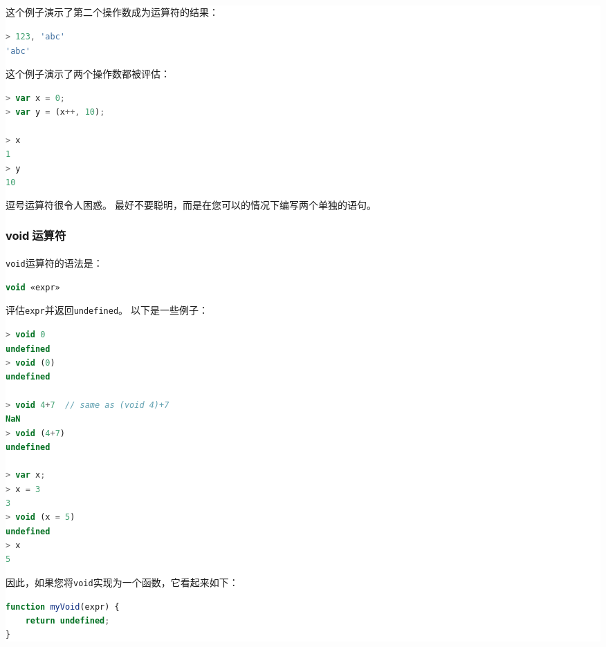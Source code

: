 这个例子演示了第二个操作数成为运算符的结果：

```js
> 123, 'abc'
'abc'
```

这个例子演示了两个操作数都被评估：

```js
> var x = 0;
> var y = (x++, 10);

> x
1
> y
10
```

逗号运算符很令人困惑。 最好不要聪明，而是在您可以的情况下编写两个单独的语句。

### void 运算符

`void`运算符的语法是：

```js
void «expr»
```

评估`expr`并返回`undefined`。 以下是一些例子：

```js
> void 0
undefined
> void (0)
undefined

> void 4+7  // same as (void 4)+7
NaN
> void (4+7)
undefined

> var x;
> x = 3
3
> void (x = 5)
undefined
> x
5
```

因此，如果您将`void`实现为一个函数，它看起来如下：

```js
function myVoid(expr) {
    return undefined;
}
```
